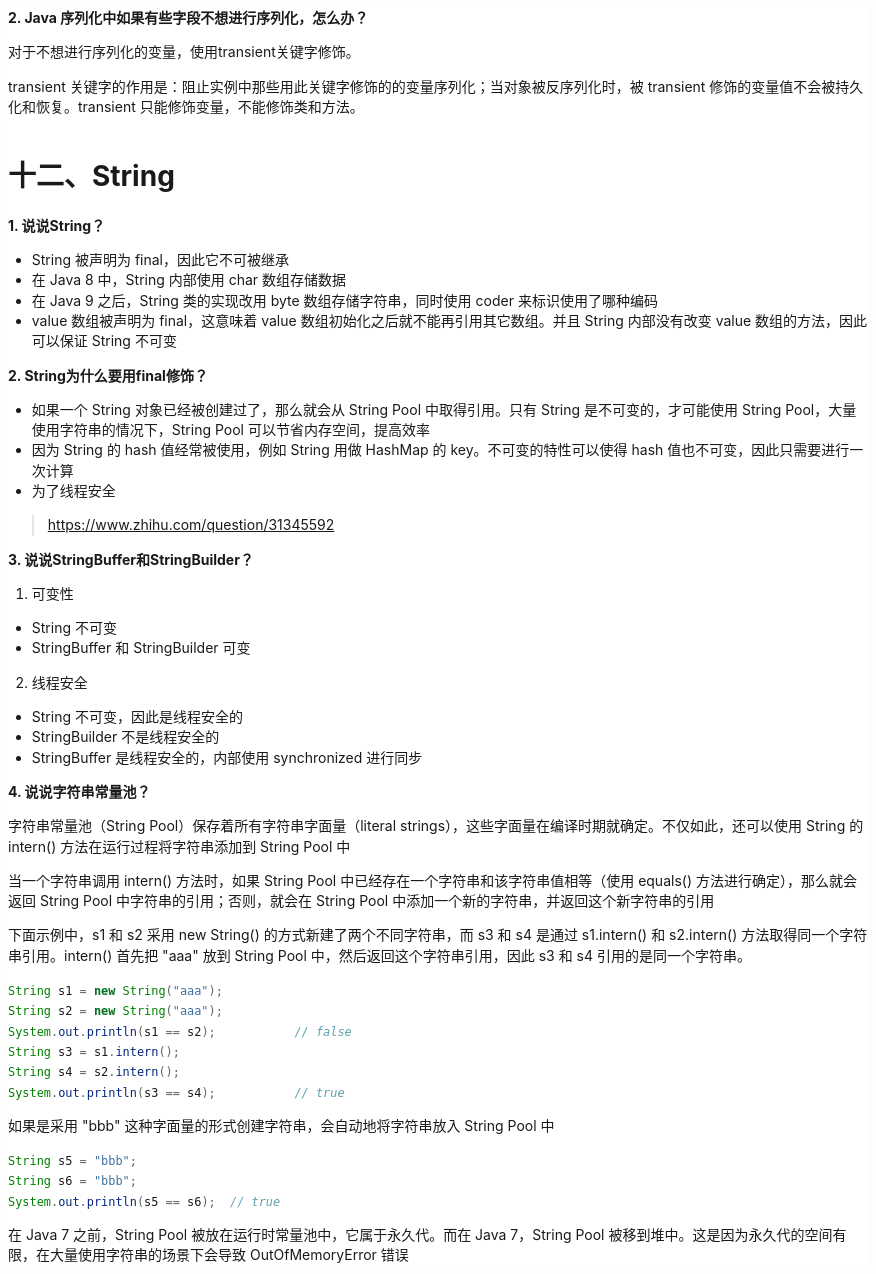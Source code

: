 **2. Java 序列化中如果有些字段不想进行序列化，怎么办？**

对于不想进行序列化的变量，使用transient关键字修饰。

transient 关键字的作用是：阻止实例中那些用此关键字修饰的的变量序列化；当对象被反序列化时，被 transient 修饰的变量值不会被持久化和恢复。transient 只能修饰变量，不能修饰类和方法。



# 十二、String

**1. 说说String？**

- String 被声明为 final，因此它不可被继承
- 在 Java 8 中，String 内部使用 char 数组存储数据
- 在 Java 9 之后，String 类的实现改用 byte 数组存储字符串，同时使用 coder 来标识使用了哪种编码
- value 数组被声明为 final，这意味着 value 数组初始化之后就不能再引用其它数组。并且 String 内部没有改变 value 数组的方法，因此可以保证 String 不可变

**2. String为什么要用final修饰？**

- 如果一个 String 对象已经被创建过了，那么就会从 String Pool 中取得引用。只有 String 是不可变的，才可能使用 String Pool，大量使用字符串的情况下，String Pool 可以节省内存空间，提高效率
- 因为 String 的 hash 值经常被使用，例如 String 用做 HashMap 的 key。不可变的特性可以使得 hash 值也不可变，因此只需要进行一次计算
- 为了线程安全

> https://www.zhihu.com/question/31345592

**3. 说说StringBuffer和StringBuilder？**

1. 可变性

- String 不可变
- StringBuffer 和 StringBuilder 可变

2. 线程安全

- String 不可变，因此是线程安全的
- StringBuilder 不是线程安全的
- StringBuffer 是线程安全的，内部使用 synchronized 进行同步

**4. 说说字符串常量池？**

字符串常量池（String Pool）保存着所有字符串字面量（literal strings），这些字面量在编译时期就确定。不仅如此，还可以使用 String 的 intern() 方法在运行过程将字符串添加到 String Pool 中

当一个字符串调用 intern() 方法时，如果 String Pool 中已经存在一个字符串和该字符串值相等（使用 equals() 方法进行确定），那么就会返回 String Pool 中字符串的引用；否则，就会在 String Pool 中添加一个新的字符串，并返回这个新字符串的引用

下面示例中，s1 和 s2 采用 new String() 的方式新建了两个不同字符串，而 s3 和 s4 是通过 s1.intern() 和 s2.intern() 方法取得同一个字符串引用。intern() 首先把 "aaa" 放到 String Pool 中，然后返回这个字符串引用，因此 s3 和 s4 引用的是同一个字符串。

```java
String s1 = new String("aaa");
String s2 = new String("aaa");
System.out.println(s1 == s2);           // false
String s3 = s1.intern();
String s4 = s2.intern();
System.out.println(s3 == s4);           // true
```

如果是采用 "bbb" 这种字面量的形式创建字符串，会自动地将字符串放入 String Pool 中

```java
String s5 = "bbb";
String s6 = "bbb";
System.out.println(s5 == s6);  // true
```

在 Java 7 之前，String Pool 被放在运行时常量池中，它属于永久代。而在 Java 7，String Pool 被移到堆中。这是因为永久代的空间有限，在大量使用字符串的场景下会导致 OutOfMemoryError 错误

